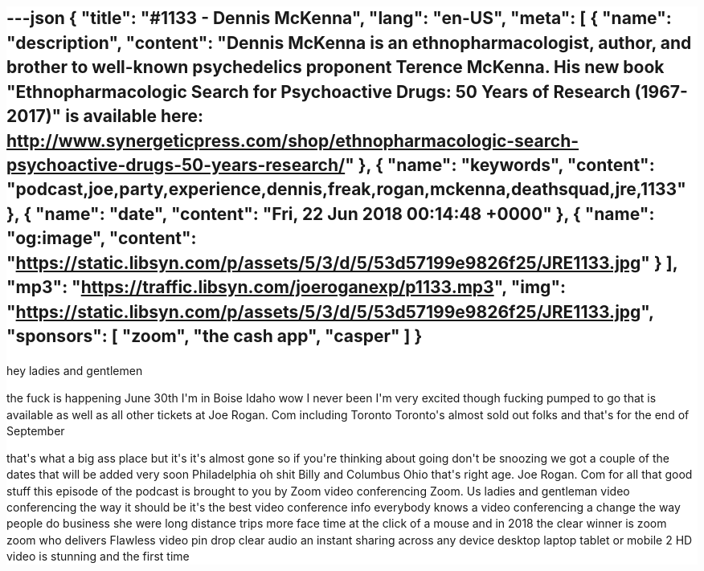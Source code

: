 ---json
{
  "title": "#1133 - Dennis McKenna",
  "lang": "en-US",
  "meta": [
    {
      "name": "description",
      "content": "Dennis McKenna is an ethnopharmacologist, author, and brother to well-known psychedelics proponent Terence McKenna. His new book \"Ethnopharmacologic Search for Psychoactive Drugs: 50 Years of Research (1967-2017)\" is available here: http://www.synergeticpress.com/shop/ethnopharmacologic-search-psychoactive-drugs-50-years-research/"
    },
    {
      "name": "keywords",
      "content": "podcast,joe,party,experience,dennis,freak,rogan,mckenna,deathsquad,jre,1133"
    },
    {
      "name": "date",
      "content": "Fri, 22 Jun 2018 00:14:48 +0000"
    },
    {
      "name": "og:image",
      "content": "https://static.libsyn.com/p/assets/5/3/d/5/53d57199e9826f25/JRE1133.jpg"
    }
  ],
  "mp3": "https://traffic.libsyn.com/joeroganexp/p1133.mp3",
  "img": "https://static.libsyn.com/p/assets/5/3/d/5/53d57199e9826f25/JRE1133.jpg",
  "sponsors": [
    "zoom", "the cash app", "casper"
  ]
}
---
<episode-header />

<timemark seconds="0" />

hey ladies and gentlemen

<timemark seconds="3" />

the fuck is happening June 30th I'm in Boise Idaho wow I never been I'm very excited though fucking pumped to go that is available as well as all other tickets at Joe Rogan. Com including Toronto Toronto's almost sold out folks and that's for the end of September

<timemark seconds="25" />

that's what a big ass place but it's it's almost gone so if you're thinking about going don't be snoozing we got a couple of the dates that will be added very soon Philadelphia oh shit Billy and Columbus Ohio that's right age. Joe Rogan. Com for all that good stuff this episode of the podcast is brought to you by Zoom video conferencing Zoom. Us ladies and gentleman video conferencing the way it should be it's the best video conference info everybody knows a video conferencing a change the way people do business she were long distance trips more face time at the click of a mouse and in 2018 the clear winner is zoom zoom who delivers Flawless video pin drop clear audio an instant sharing across any device desktop laptop tablet or mobile 2 HD video is stunning and the first time
